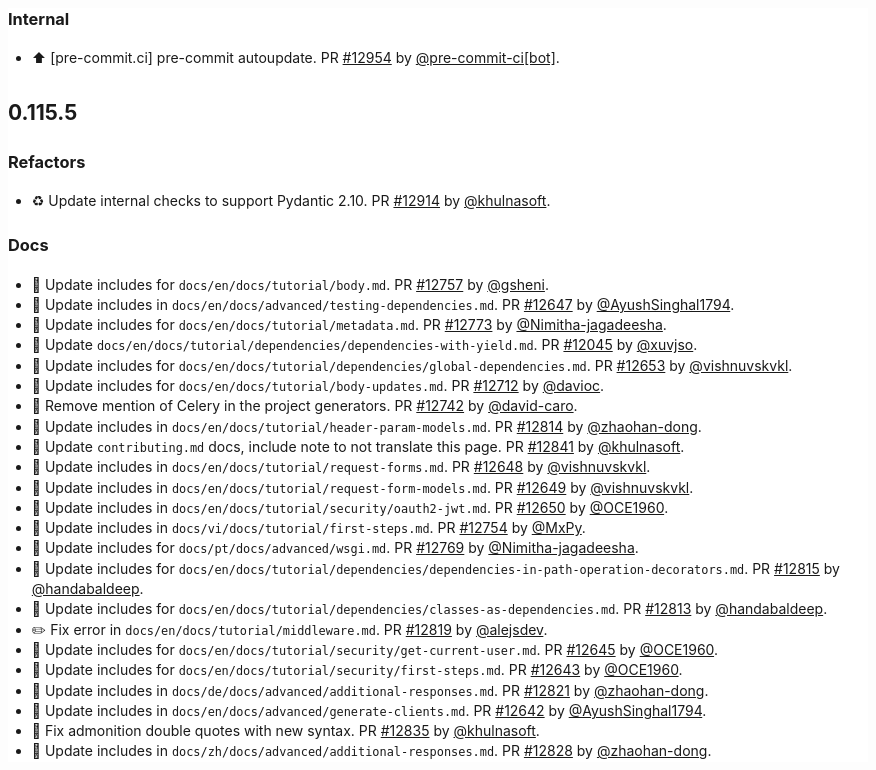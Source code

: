 ### Internal

* ⬆ [pre-commit.ci] pre-commit autoupdate. PR [#12954](https://github.com/readyapi/readyapi/pull/12954) by [@pre-commit-ci[bot]](https://github.com/apps/pre-commit-ci).

## 0.115.5

### Refactors

* ♻️ Update internal checks to support Pydantic 2.10. PR [#12914](https://github.com/readyapi/readyapi/pull/12914) by [@khulnasoft](https://github.com/khulnasoft).

### Docs

* 📝 Update includes for `docs/en/docs/tutorial/body.md`. PR [#12757](https://github.com/readyapi/readyapi/pull/12757) by [@gsheni](https://github.com/gsheni).
* 📝 Update includes in `docs/en/docs/advanced/testing-dependencies.md`. PR [#12647](https://github.com/readyapi/readyapi/pull/12647) by [@AyushSinghal1794](https://github.com/AyushSinghal1794).
* 📝 Update includes for `docs/en/docs/tutorial/metadata.md`. PR [#12773](https://github.com/readyapi/readyapi/pull/12773) by [@Nimitha-jagadeesha](https://github.com/Nimitha-jagadeesha).
* 📝 Update `docs/en/docs/tutorial/dependencies/dependencies-with-yield.md`. PR [#12045](https://github.com/readyapi/readyapi/pull/12045) by [@xuvjso](https://github.com/xuvjso).
* 📝 Update includes for `docs/en/docs/tutorial/dependencies/global-dependencies.md`. PR [#12653](https://github.com/readyapi/readyapi/pull/12653) by [@vishnuvskvkl](https://github.com/vishnuvskvkl).
* 📝 Update includes for `docs/en/docs/tutorial/body-updates.md`. PR [#12712](https://github.com/readyapi/readyapi/pull/12712) by [@davioc](https://github.com/davioc).
* 📝 Remove mention of Celery in the project generators. PR [#12742](https://github.com/readyapi/readyapi/pull/12742) by [@david-caro](https://github.com/david-caro).
* 📝 Update includes in `docs/en/docs/tutorial/header-param-models.md`. PR [#12814](https://github.com/readyapi/readyapi/pull/12814) by [@zhaohan-dong](https://github.com/zhaohan-dong).
* 📝 Update `contributing.md` docs, include note to not translate this page. PR [#12841](https://github.com/readyapi/readyapi/pull/12841) by [@khulnasoft](https://github.com/khulnasoft).
* 📝 Update includes in `docs/en/docs/tutorial/request-forms.md`. PR [#12648](https://github.com/readyapi/readyapi/pull/12648) by [@vishnuvskvkl](https://github.com/vishnuvskvkl).
* 📝 Update includes in `docs/en/docs/tutorial/request-form-models.md`. PR [#12649](https://github.com/readyapi/readyapi/pull/12649) by [@vishnuvskvkl](https://github.com/vishnuvskvkl).
* 📝 Update includes in `docs/en/docs/tutorial/security/oauth2-jwt.md`. PR [#12650](https://github.com/readyapi/readyapi/pull/12650) by [@OCE1960](https://github.com/OCE1960).
* 📝 Update includes in `docs/vi/docs/tutorial/first-steps.md`. PR [#12754](https://github.com/readyapi/readyapi/pull/12754) by [@MxPy](https://github.com/MxPy).
* 📝 Update includes for `docs/pt/docs/advanced/wsgi.md`. PR [#12769](https://github.com/readyapi/readyapi/pull/12769) by [@Nimitha-jagadeesha](https://github.com/Nimitha-jagadeesha).
* 📝 Update includes for `docs/en/docs/tutorial/dependencies/dependencies-in-path-operation-decorators.md`. PR [#12815](https://github.com/readyapi/readyapi/pull/12815) by [@handabaldeep](https://github.com/handabaldeep).
* 📝 Update includes for `docs/en/docs/tutorial/dependencies/classes-as-dependencies.md`. PR [#12813](https://github.com/readyapi/readyapi/pull/12813) by [@handabaldeep](https://github.com/handabaldeep).
* ✏️ Fix error in `docs/en/docs/tutorial/middleware.md`. PR [#12819](https://github.com/readyapi/readyapi/pull/12819) by [@alejsdev](https://github.com/alejsdev).
* 📝 Update includes for `docs/en/docs/tutorial/security/get-current-user.md`. PR [#12645](https://github.com/readyapi/readyapi/pull/12645) by [@OCE1960](https://github.com/OCE1960).
* 📝 Update includes for `docs/en/docs/tutorial/security/first-steps.md`. PR [#12643](https://github.com/readyapi/readyapi/pull/12643) by [@OCE1960](https://github.com/OCE1960).
* 📝 Update includes in `docs/de/docs/advanced/additional-responses.md`. PR [#12821](https://github.com/readyapi/readyapi/pull/12821) by [@zhaohan-dong](https://github.com/zhaohan-dong).
* 📝 Update includes in `docs/en/docs/advanced/generate-clients.md`. PR [#12642](https://github.com/readyapi/readyapi/pull/12642) by [@AyushSinghal1794](https://github.com/AyushSinghal1794).
* 📝 Fix admonition double quotes with new syntax. PR [#12835](https://github.com/readyapi/readyapi/pull/12835) by [@khulnasoft](https://github.com/khulnasoft).
* 📝 Update includes in `docs/zh/docs/advanced/additional-responses.md`. PR [#12828](https://github.com/readyapi/readyapi/pull/12828) by [@zhaohan-dong](https://github.com/zhaohan-dong).